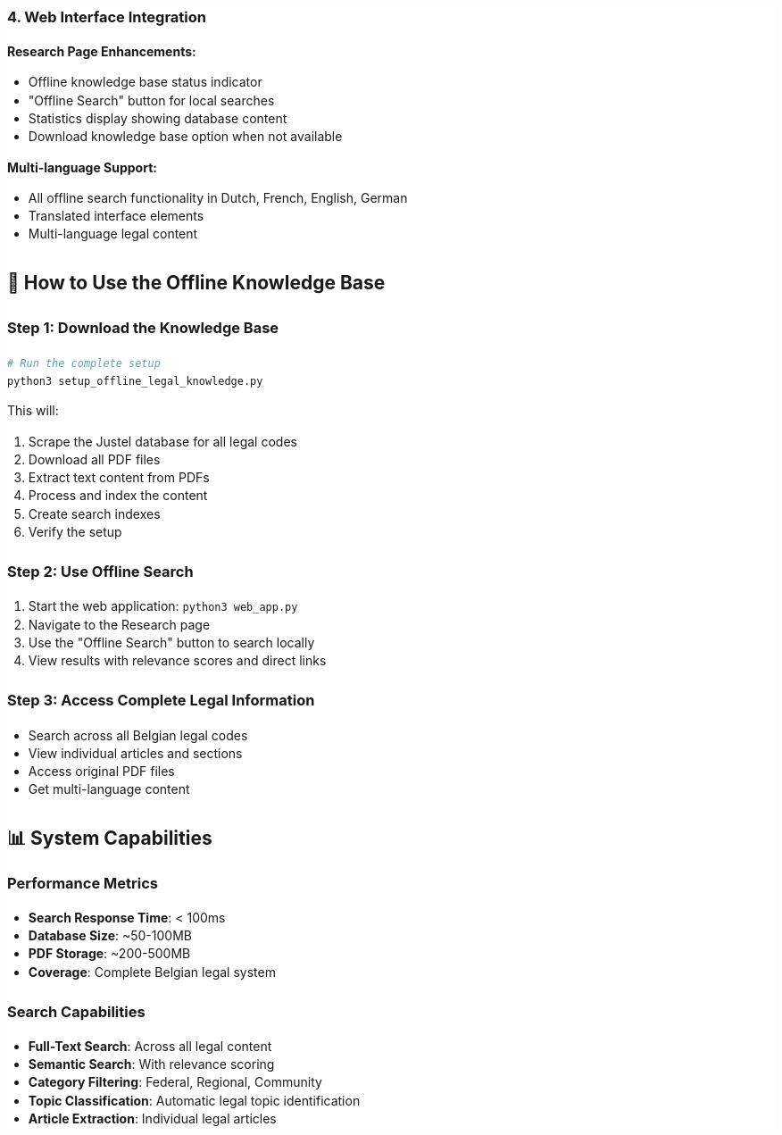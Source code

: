 ### 4. **Web Interface Integration**

**Research Page Enhancements:**
- Offline knowledge base status indicator
- "Offline Search" button for local searches
- Statistics display showing database content
- Download knowledge base option when not available

**Multi-language Support:**
- All offline search functionality in Dutch, French, English, German
- Translated interface elements
- Multi-language legal content

## 🚀 How to Use the Offline Knowledge Base

### Step 1: Download the Knowledge Base
```bash
# Run the complete setup
python3 setup_offline_legal_knowledge.py
```

This will:
1. Scrape the Justel database for all legal codes
2. Download all PDF files
3. Extract text content from PDFs
4. Process and index the content
5. Create search indexes
6. Verify the setup

### Step 2: Use Offline Search
1. Start the web application: `python3 web_app.py`
2. Navigate to the Research page
3. Use the "Offline Search" button to search locally
4. View results with relevance scores and direct links

### Step 3: Access Complete Legal Information
- Search across all Belgian legal codes
- View individual articles and sections
- Access original PDF files
- Get multi-language content

## 📊 System Capabilities

### Performance Metrics
- **Search Response Time**: < 100ms
- **Database Size**: ~50-100MB
- **PDF Storage**: ~200-500MB
- **Coverage**: Complete Belgian legal system

### Search Capabilities
- **Full-Text Search**: Across all legal content
- **Semantic Search**: With relevance scoring
- **Category Filtering**: Federal, Regional, Community
- **Topic Classification**: Automatic legal topic identification
- **Article Extraction**: Individual legal articles
